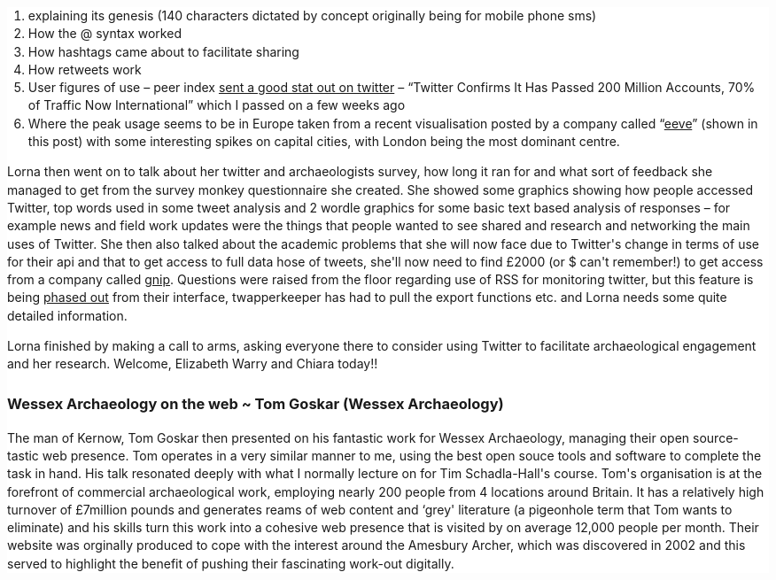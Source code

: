   1. explaining its genesis (140 characters dictated by concept originally being for mobile phone sms)
  2. How the @ syntax worked
  3. How hashtags came about to facilitate sharing
  4. How retweets work
  5. User figures of use &#8211; peer index [sent a good stat out on twitter](https://twitter.com/PeerIndex/status/64327979148382209 "Twitter update from peerindex") &#8211; &#8220;Twitter Confirms It Has Passed 200 Million Accounts, 70% of Traffic Now International&#8221; which I passed on a few weeks ago
  6. Where the peak usage seems to be in Europe taken from a recent visualisation posted by a company called &#8220;[eeve](http://blog.geteeve.com/post/5038599050/twitter-usage-in-europe-this-is-why-we-are-in "Eeve image")&#8221;  (shown in this post) with some interesting spikes on capital cities, with London being the most dominant centre.

Lorna then went on to talk about her twitter and archaeologists survey, how long it ran for and what sort of feedback she managed to get from the survey monkey questionnaire she created. She showed some graphics showing how people accessed Twitter, top words used in some tweet analysis and 2 wordle graphics for some basic text based analysis of responses &#8211; for example news and field work updates were the things that people wanted to see shared and research and networking the main uses of Twitter. She then also talked about the academic problems that she will now face due to Twitter's change in terms of use for their api and that to get access to full data hose of tweets, she'll now need to find £2000 (or $ can't remember!) to get access from a company called [gnip](http://gnip.com/ "The Gnip website"). Questions were raised from the floor regarding use of RSS for monitoring twitter, but this feature is being [phased out](http://www.zeldman.com/2011/05/09/twitter-and-facebook-kill-rss/) from their interface, twapperkeeper has had to pull the export functions etc. and Lorna needs some quite detailed information.

Lorna finished by making a call to arms, asking everyone there to consider using Twitter to facilitate archaeological engagement and her research. Welcome, Elizabeth Warry and Chiara today!!

### Wessex Archaeology on the web ~ Tom Goskar (Wessex Archaeology)

The man of Kernow, Tom Goskar then presented on his fantastic work for Wessex Archaeology, managing their open source-tastic web presence. Tom operates in a very similar manner to me, using the best open souce tools and software to complete the task in hand. His talk resonated deeply with what I normally lecture on for Tim Schadla-Hall's course.  Tom's organisation is at the forefront of commercial archaeological work, employing nearly 200 people from 4 locations around Britain. It has a relatively high turnover of £7million pounds and generates reams of web content and &#8216;grey' literature (a pigeonhole term that Tom wants to eliminate) and his skills turn this work into a cohesive web presence that is visited by on average 12,000 people per month. Their website was orginally produced to cope with the interest around the Amesbury Archer, which was discovered in 2002 and this served to highlight the benefit of pushing their fascinating work-out digitally.

